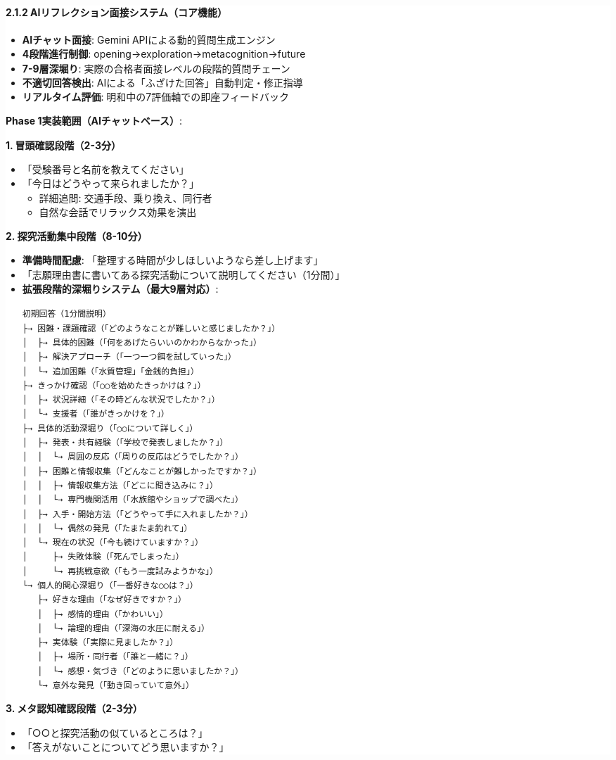 #### 2.1.2 AIリフレクション面接システム（コア機能）
- **AIチャット面接**: Gemini APIによる動的質問生成エンジン
- **4段階進行制御**: opening→exploration→metacognition→future
- **7-9層深堀り**: 実際の合格者面接レベルの段階的質問チェーン
- **不適切回答検出**: AIによる「ふざけた回答」自動判定・修正指導
- **リアルタイム評価**: 明和中の7評価軸での即座フィードバック

**Phase 1実装範囲（AIチャットベース）**:

**1. 冒頭確認段階（2-3分）**
- 「受験番号と名前を教えてください」
- 「今日はどうやって来られましたか？」
  - 詳細追問: 交通手段、乗り換え、同行者
  - 自然な会話でリラックス効果を演出

**2. 探究活動集中段階（8-10分）** 
- **準備時間配慮**: 「整理する時間が少しほしいようなら差し上げます」
- 「志願理由書に書いてある探究活動について説明してください（1分間）」
- **拡張段階的深堀りシステム（最大9層対応）**:
  ```
  初期回答（1分間説明）
  ├→ 困難・課題確認（「どのようなことが難しいと感じましたか？」）
  │  ├→ 具体的困難（「何をあげたらいいのかわからなかった」）
  │  ├→ 解決アプローチ（「一つ一つ餌を試していった」）
  │  └→ 追加困難（「水質管理」「金銭的負担」）
  ├→ きっかけ確認（「○○を始めたきっかけは？」）
  │  ├→ 状況詳細（「その時どんな状況でしたか？」）
  │  └→ 支援者（「誰がきっかけを？」）
  ├→ 具体的活動深堀り（「○○について詳しく」）
  │  ├→ 発表・共有経験（「学校で発表しましたか？」）
  │  │  └→ 周囲の反応（「周りの反応はどうでしたか？」）
  │  ├→ 困難と情報収集（「どんなことが難しかったですか？」）
  │  │  ├→ 情報収集方法（「どこに聞き込みに？」）
  │  │  └→ 専門機関活用（「水族館やショップで調べた」）
  │  ├→ 入手・開始方法（「どうやって手に入れましたか？」）
  │  │  └→ 偶然の発見（「たまたま釣れて」）
  │  └→ 現在の状況（「今も続けていますか？」）
  │     ├→ 失敗体験（「死んでしまった」）
  │     └→ 再挑戦意欲（「もう一度試みようかな」）
  └→ 個人的関心深堀り（「一番好きな○○は？」）
     ├→ 好きな理由（「なぜ好きですか？」）
     │  ├→ 感情的理由（「かわいい」）
     │  └→ 論理的理由（「深海の水圧に耐える」）
     ├→ 実体験（「実際に見ましたか？」）
     │  ├→ 場所・同行者（「誰と一緒に？」）
     │  └→ 感想・気づき（「どのように思いましたか？」）
     └→ 意外な発見（「動き回っていて意外」）
  ```

**3. メタ認知確認段階（2-3分）**
- 「○○と探究活動の似ているところは？」
- 「答えがないことについてどう思いますか？」
